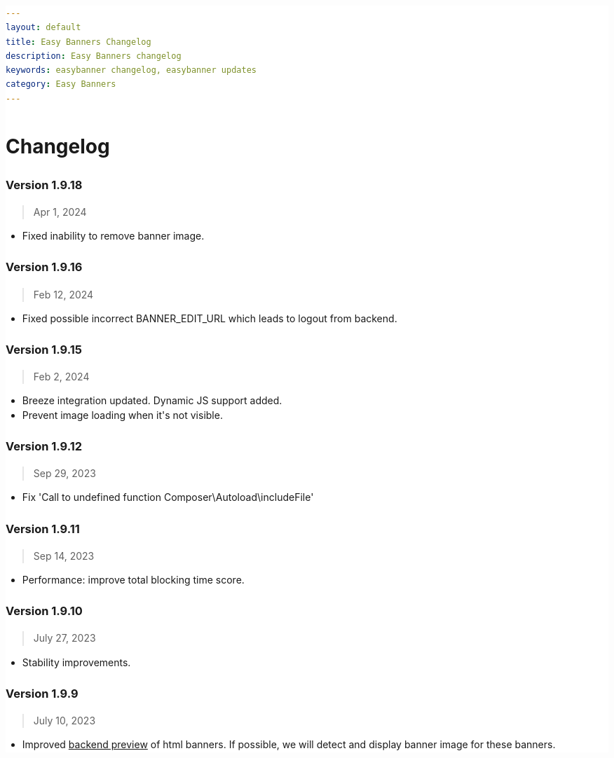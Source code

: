 ```yaml
---
layout: default
title: Easy Banners Changelog
description: Easy Banners changelog
keywords: easybanner changelog, easybanner updates
category: Easy Banners
---
```


# Changelog

### Version 1.9.18

> Apr 1, 2024

 -  Fixed inability to remove banner image.

### Version 1.9.16

> Feb 12, 2024

 - Fixed possible incorrect BANNER_EDIT_URL which leads to logout from backend.

### Version 1.9.15

> Feb 2, 2024

 - Breeze integration updated. Dynamic JS support added.
 - Prevent image loading when it's not visible.

### Version 1.9.12

> Sep 29, 2023

 -  Fix 'Call to undefined function Composer\Autoload\includeFile'

### Version 1.9.11

> Sep 14, 2023

 -  Performance: improve total blocking time score.

### Version 1.9.10

> July 27, 2023

 -  Stability improvements.

### Version 1.9.9

> July 10, 2023

 -  Improved [backend preview](/m2/extensions/easybanners/interfaces/#grid-1)
    of html banners. If possible, we will detect and display banner image
    for these banners.
